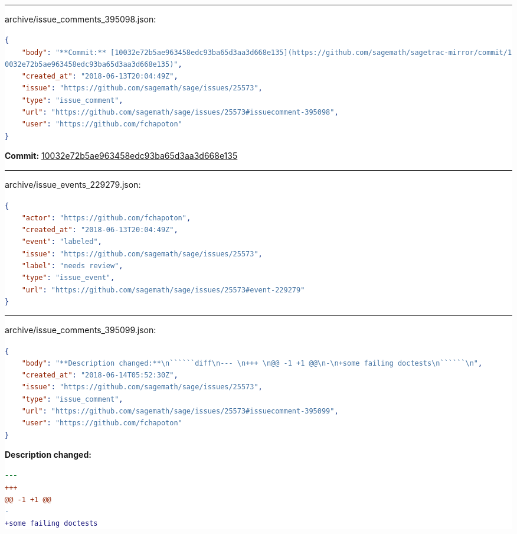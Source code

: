 

---

archive/issue_comments_395098.json:
```json
{
    "body": "**Commit:** [10032e72b5ae963458edc93ba65d3aa3d668e135](https://github.com/sagemath/sagetrac-mirror/commit/10032e72b5ae963458edc93ba65d3aa3d668e135)",
    "created_at": "2018-06-13T20:04:49Z",
    "issue": "https://github.com/sagemath/sage/issues/25573",
    "type": "issue_comment",
    "url": "https://github.com/sagemath/sage/issues/25573#issuecomment-395098",
    "user": "https://github.com/fchapoton"
}
```

**Commit:** [10032e72b5ae963458edc93ba65d3aa3d668e135](https://github.com/sagemath/sagetrac-mirror/commit/10032e72b5ae963458edc93ba65d3aa3d668e135)



---

archive/issue_events_229279.json:
```json
{
    "actor": "https://github.com/fchapoton",
    "created_at": "2018-06-13T20:04:49Z",
    "event": "labeled",
    "issue": "https://github.com/sagemath/sage/issues/25573",
    "label": "needs review",
    "type": "issue_event",
    "url": "https://github.com/sagemath/sage/issues/25573#event-229279"
}
```



---

archive/issue_comments_395099.json:
```json
{
    "body": "**Description changed:**\n``````diff\n--- \n+++ \n@@ -1 +1 @@\n-\n+some failing doctests\n``````\n",
    "created_at": "2018-06-14T05:52:30Z",
    "issue": "https://github.com/sagemath/sage/issues/25573",
    "type": "issue_comment",
    "url": "https://github.com/sagemath/sage/issues/25573#issuecomment-395099",
    "user": "https://github.com/fchapoton"
}
```

**Description changed:**
``````diff
--- 
+++ 
@@ -1 +1 @@
-
+some failing doctests
``````
